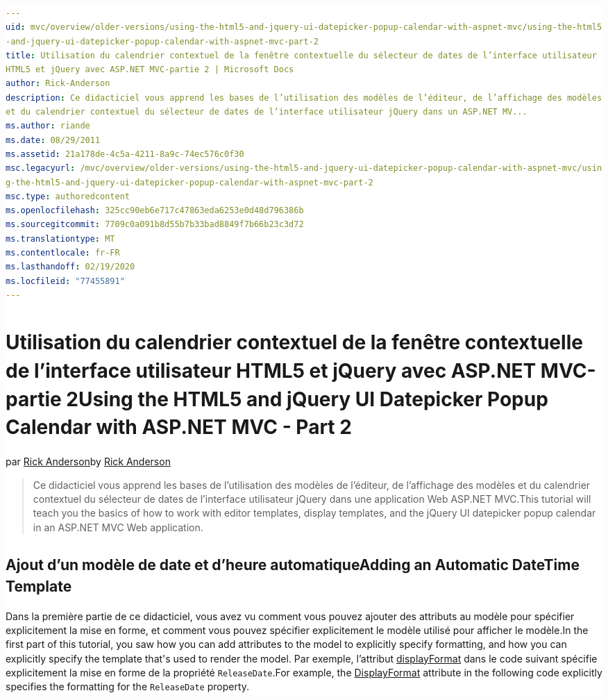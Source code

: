 ```yaml
---
uid: mvc/overview/older-versions/using-the-html5-and-jquery-ui-datepicker-popup-calendar-with-aspnet-mvc/using-the-html5-and-jquery-ui-datepicker-popup-calendar-with-aspnet-mvc-part-2
title: Utilisation du calendrier contextuel de la fenêtre contextuelle du sélecteur de dates de l’interface utilisateur HTML5 et jQuery avec ASP.NET MVC-partie 2 | Microsoft Docs
author: Rick-Anderson
description: Ce didacticiel vous apprend les bases de l’utilisation des modèles de l’éditeur, de l’affichage des modèles et du calendrier contextuel du sélecteur de dates de l’interface utilisateur jQuery dans un ASP.NET MV...
ms.author: riande
ms.date: 08/29/2011
ms.assetid: 21a178de-4c5a-4211-8a9c-74ec576c0f30
msc.legacyurl: /mvc/overview/older-versions/using-the-html5-and-jquery-ui-datepicker-popup-calendar-with-aspnet-mvc/using-the-html5-and-jquery-ui-datepicker-popup-calendar-with-aspnet-mvc-part-2
msc.type: authoredcontent
ms.openlocfilehash: 325cc90eb6e717c47863eda6253e0d48d796386b
ms.sourcegitcommit: 7709c0a091b8d55b7b33bad8849f7b66b23c3d72
ms.translationtype: MT
ms.contentlocale: fr-FR
ms.lasthandoff: 02/19/2020
ms.locfileid: "77455891"
---
```

# <a name="using-the-html5-and-jquery-ui-datepicker-popup-calendar-with-aspnet-mvc---part-2"></a><span data-ttu-id="a626e-103">Utilisation du calendrier contextuel de la fenêtre contextuelle de l’interface utilisateur HTML5 et jQuery avec ASP.NET MVC-partie 2</span><span class="sxs-lookup"><span data-stu-id="a626e-103">Using the HTML5 and jQuery UI Datepicker Popup Calendar with ASP.NET MVC - Part 2</span></span>

<span data-ttu-id="a626e-104">par [Rick Anderson](https://twitter.com/RickAndMSFT)</span><span class="sxs-lookup"><span data-stu-id="a626e-104">by [Rick Anderson](https://twitter.com/RickAndMSFT)</span></span>

> <span data-ttu-id="a626e-105">Ce didacticiel vous apprend les bases de l’utilisation des modèles de l’éditeur, de l’affichage des modèles et du calendrier contextuel du sélecteur de dates de l’interface utilisateur jQuery dans une application Web ASP.NET MVC.</span><span class="sxs-lookup"><span data-stu-id="a626e-105">This tutorial will teach you the basics of how to work with editor templates, display templates, and the jQuery UI datepicker popup calendar in an ASP.NET MVC Web application.</span></span>

## <a name="adding-an-automatic-datetime-template"></a><span data-ttu-id="a626e-106">Ajout d’un modèle de date et d’heure automatique</span><span class="sxs-lookup"><span data-stu-id="a626e-106">Adding an Automatic DateTime Template</span></span>

<span data-ttu-id="a626e-107">Dans la première partie de ce didacticiel, vous avez vu comment vous pouvez ajouter des attributs au modèle pour spécifier explicitement la mise en forme, et comment vous pouvez spécifier explicitement le modèle utilisé pour afficher le modèle.</span><span class="sxs-lookup"><span data-stu-id="a626e-107">In the first part of this tutorial, you saw how you can add attributes to the model to explicitly specify formatting, and how you can explicitly specify the template that's used to render the model.</span></span> <span data-ttu-id="a626e-108">Par exemple, l’attribut [displayFormat](https://msdn.microsoft.com/library/system.componentmodel.dataannotations.displayformatattribute.aspx) dans le code suivant spécifie explicitement la mise en forme de la propriété `ReleaseDate`.</span><span class="sxs-lookup"><span data-stu-id="a626e-108">For example, the [DisplayFormat](https://msdn.microsoft.com/library/system.componentmodel.dataannotations.displayformatattribute.aspx) attribute in the following code explicitly specifies the formatting for the `ReleaseDate` property.</span></span>
